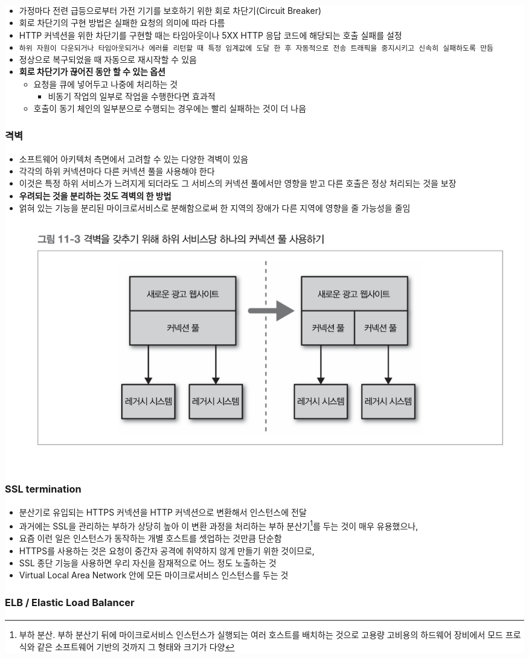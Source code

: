 - 가정마다 전련 급등으로부터 가전 기기를 보호하기 위한 회로 차단기(Circuit Breaker)
- 회로 차단기의 구현 방법은 실패한 요청의 의미에 따라 다름
- HTTP 커넥션을 위한 차단기를 구현할 때는 타임아웃이나 5XX HTTP 응답 코드에 해당되는 호출 실패를 설정
- `하위 자원이 다운되거나 타임아웃되거나 에러를 리턴할 때 특정 임계값에 도달 한 후 자동적으로 전송 트래픽을 중지시키고 신속히 실패하도록 만듬`
- 정상으로 복구되었을 때 자동으로 재시작할 수 있음
- **회로 차단기가 끊어진 동안 할 수 있는 옵션**
  - 요청을 큐에 넣어두고 나중에 처리하는 것
    - 비동기 작업의 일부로 작업을 수행한다면 효과적
  - 호출이 동기 체인의 일부분으로 수행되는 경우에는 빨리 실패하는 것이 더 나음

### 격벽

- 소프트웨어 아키텍처 측면에서 고려할 수 있는 다양한 격벽이 있음
- 각각의 하위 커넥션마다 다른 커넥션 풀을 사용해야 한다
- 이것은 특정 하위 서비스가 느려지게 되더라도 그 서비스의 커넥션 풀에서만 영향을 받고 다른 호출은 정상 처리되는 것을 보장
- **우려되는 것을 분리하는 것도 격벽의 한 방법**
- 얽혀 있는 기능을 분리된 마이크로서비스로 분해함으로써 한 지역의 장애가 다른 지역에 영향을 줄 가능성을 줄임  
  ![상관관계ID가 심어진 로그](/assets/images/post/2019/2019_013_011.jpg)

### SSL termination

- 분산기로 유입되는 HTTPS 커넥션을 HTTP 커넥션으로 변환해서 인스턴스에 전달
- 과거에는 SSL을 관리하는 부하가 상당히 높아 이 변환 과정을 처리하는 부하 분산기[^2]를 두는 것이 매우 유용했으나,
- 요즘 이런 일은 인스턴스가 동작하는 개별 호스트를 셋업하는 것만큼 단순함
- HTTPS를 사용하는 것은 요청이 중간자 공격에 취약하지 않게 만들기 위한 것이므로,
- SSL 종단 기능을 사용하면 우리 자신을 잠재적으로 어느 정도 노출하는 것
- Virtual Local Area Network 안에 모든 마이크로서비스 인스턴스를 두는 것

### ELB / Elastic Load Balancer


[^1]: LXC/Linux Container : 분리된 가상의 호스트를 구분하고 통제하기 위해 프로세스들을 위한 분리된 프로세스 공간을 생성 <a href="/til#linux" taget="_blank">&gt;자세히 보기</a>
[^2]: 부하 분산. 부하 분산기 뒤에 마이크로서비스 인스턴스가 실행되는 여러 호스트를 배치하는 것으로 고용량 고비용의 하드웨어 장비에서 모드 프로식와 같은 소프트웨어 기반의 것까지 그 형태와 크기가 다양
[^3]: VLAN. 가상 지역 네트워크로 외부와 격리되어 있어 외부의 요청은 라우터를 통해서만 유입된다. 이 경우에는 라우터가 SSL을 종단하는 부하 분산기가 되며 VLAN 외부의 커뮤니케이션은 HTTPS로 하지만 내부에서는 모두 HTTP를 사용.